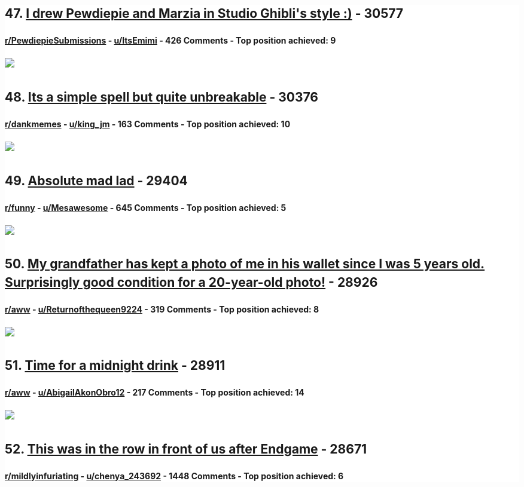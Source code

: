## 47. [I drew Pewdiepie and Marzia in Studio Ghibli's style :)](http://reddit.com/r/PewdiepieSubmissions/comments/bhqqms/i_drew_pewdiepie_and_marzia_in_studio_ghiblis/) - 30577
#### [r/PewdiepieSubmissions](http://reddit.com/r/PewdiepieSubmissions) - [u/ItsEmimi](http://reddit.com/u/ItsEmimi) - 426 Comments - Top position achieved: 9

<a href="https://i.redd.it/jqfqsxhsvnu21.jpg"><img src="https://b.thumbs.redditmedia.com/fTVnaZhWR77mVi7NjzfnOaWajsOe6Hrn5ZAYrhqA16s.jpg"></img></a>

## 48. [Its a simple spell but quite unbreakable](http://reddit.com/r/dankmemes/comments/bhshp8/its_a_simple_spell_but_quite_unbreakable/) - 30376
#### [r/dankmemes](http://reddit.com/r/dankmemes) - [u/king_jm](http://reddit.com/u/king_jm) - 163 Comments - Top position achieved: 10

<a href="https://i.redd.it/www3bugusou21.png"><img src="https://a.thumbs.redditmedia.com/J9wAyY4nhtiNZo5PJcYXnfUV7E74IaaI0TcMi1-xo-8.jpg"></img></a>

## 49. [Absolute mad lad](http://reddit.com/r/funny/comments/bhsc87/absolute_mad_lad/) - 29404
#### [r/funny](http://reddit.com/r/funny) - [u/Mesawesome](http://reddit.com/u/Mesawesome) - 645 Comments - Top position achieved: 5

<a href="https://i.redd.it/8kt4juzdqou21.jpg"><img src="https://b.thumbs.redditmedia.com/vS57QDNhraCIDuK7DKn1R6S2pk8SZXY9zCPq4SToZ2I.jpg"></img></a>

## 50. [My grandfather has kept a photo of me in his wallet since I was 5 years old. Surprisingly good condition for a 20-year-old photo!](http://reddit.com/r/aww/comments/bhrw42/my_grandfather_has_kept_a_photo_of_me_in_his/) - 28926
#### [r/aww](http://reddit.com/r/aww) - [u/Returnofthequeen9224](http://reddit.com/u/Returnofthequeen9224) - 319 Comments - Top position achieved: 8

<a href="https://i.redd.it/3pfoms6oiou21.jpg"><img src="https://b.thumbs.redditmedia.com/ozErNaO3FwoQC1V1wW16RgAS-mmn9dgRxsz2H7fI13Y.jpg"></img></a>

## 51. [Time for a midnight drink](http://reddit.com/r/aww/comments/bhio0b/time_for_a_midnight_drink/) - 28911
#### [r/aww](http://reddit.com/r/aww) - [u/AbigailAkonObro12](http://reddit.com/u/AbigailAkonObro12) - 217 Comments - Top position achieved: 14

<a href="https://i.imgur.com/mJpDmVe.gifv"><img src="https://b.thumbs.redditmedia.com/43umG7Nj4vKQ5MeUkUe69B_WPDpd7gqZs9RuByHRuhY.jpg"></img></a>

## 52. [This was in the row in front of us after Endgame](http://reddit.com/r/mildlyinfuriating/comments/bhj7w2/this_was_in_the_row_in_front_of_us_after_endgame/) - 28671
#### [r/mildlyinfuriating](http://reddit.com/r/mildlyinfuriating) - [u/chenya_243692](http://reddit.com/u/chenya_243692) - 1448 Comments - Top position achieved: 6
